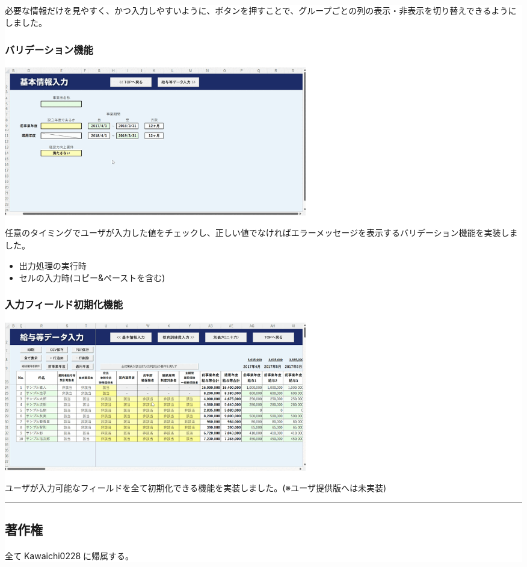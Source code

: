 必要な情報だけを見やすく、かつ入力しやすいように、ボタンを押すことで、グループごとの列の表示・非表示を切り替えできるようにしました。

### バリデーション機能

<img src="images/gif/validation.gif" width="500px">

任意のタイミングでユーザが入力した値をチェックし、正しい値でなければエラーメッセージを表示するバリデーション機能を実装しました。

- 出力処理の実行時
- セルの入力時(コピー&ペーストを含む)

### 入力フィールド初期化機能

<img src="images/gif/initialize.gif" width="500px">

ユーザが入力可能なフィールドを全て初期化できる機能を実装しました。(※ユーザ提供版へは未実装)

---

## 著作権

全て Kawaichi0228 に帰属する。
